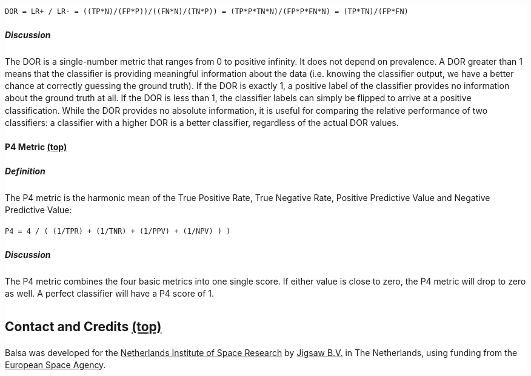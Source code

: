     DOR = LR+ / LR- = ((TP*N)/(FP*P))/((FN*N)/(TN*P)) = (TP*P*TN*N)/(FP*P*FN*N) = (TP*TN)/(FP*FN)

##### Discussion

The DOR is a single-number metric that ranges from 0 to positive infinity. It does not depend on prevalence. A DOR greater than 1 means that the classifier is providing meaningful information about the data (i.e. knowing the classifier output, we have a better chance at correctly guessing the ground truth). If the DOR is exactly 1, a positive label of the classifier provides no information about the ground truth at all. If the DOR is less than 1, the classifier labels can simply be flipped to arrive at a positive classification. While the DOR provides no absolute information, it is useful for comparing the relative performance of two classifiers: a classifier with a higher DOR is a better classifier, regardless of the actual DOR values.

<a name="p4metric"></a>
#### P4 Metric [(top)](#tableofcontents)

##### Definition

The P4 metric is the harmonic mean of the True Positive Rate, True Negative Rate, Positive Predictive Value and Negative Predictive Value:

    P4 = 4 / ( (1/TPR) + (1/TNR) + (1/PPV) + (1/NPV) ) )

##### Discussion

The P4 metric combines the four basic metrics into one single score. If either value is close to zero, the P4 metric will drop to zero as well. A perfect classifier will have a P4 score of 1.

<a name="contactandcredits"></a>
## Contact and Credits [(top)](#tableofcontents)

Balsa was developed for the [Netherlands Institute of Space Research](https://www.sron.nl) by [Jigsaw B.V.](https://www.jigsaw.nl) in The Netherlands, using funding from the [European Space Agency](https://www.esa.int).
